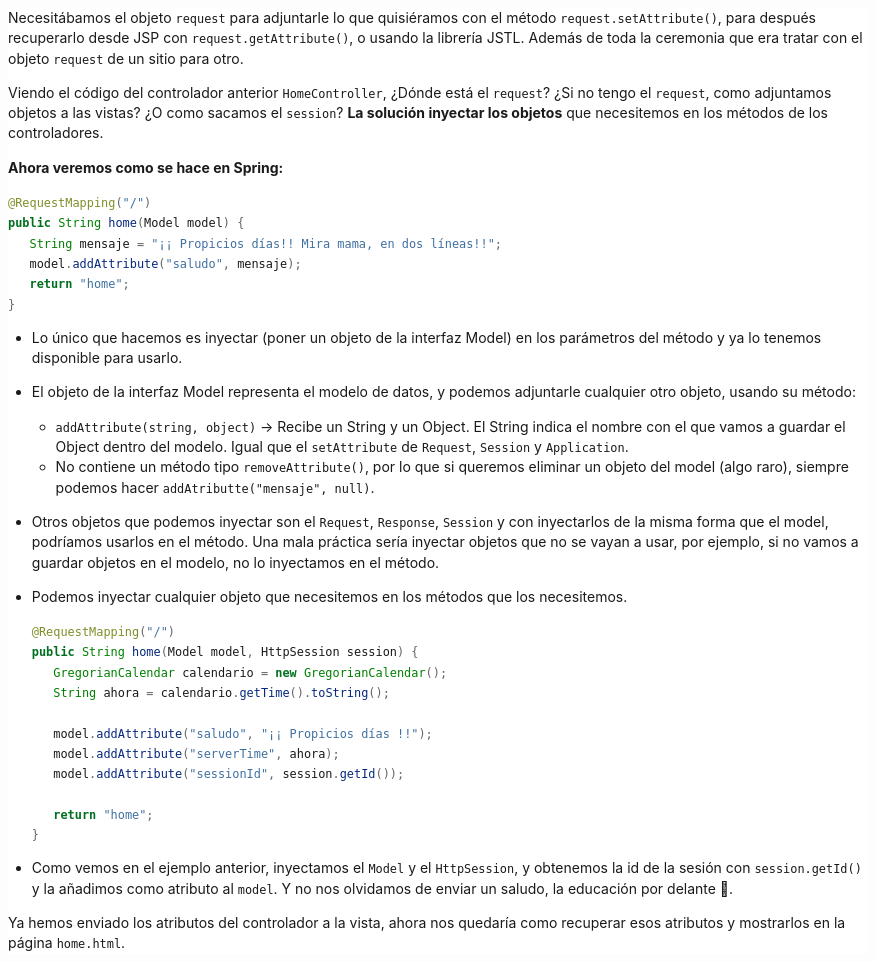 Necesitábamos el objeto `request` para adjuntarle lo que quisiéramos con el método `request.setAttribute()`, para después recuperarlo desde JSP con `request.getAttribute()`, o usando la librería JSTL. Además de toda la ceremonia que era tratar con el objeto `request` de un sitio para otro.

Viendo el código del controlador anterior `HomeController`, ¿Dónde está el `request`? ¿Si no tengo el `request`, como adjuntamos objetos a las vistas? ¿O como sacamos el `session`? **La solución inyectar los objetos** que necesitemos en los métodos de los controladores. 

**Ahora veremos como se hace en Spring:**

```java
@RequestMapping("/")
public String home(Model model) {
   String mensaje = "¡¡ Propicios días!! Mira mama, en dos líneas!!";
   model.addAttribute("saludo", mensaje);
   return "home";
}
```

- Lo único que hacemos es inyectar (poner un objeto de la interfaz Model) en los parámetros del método y ya lo tenemos disponible para usarlo.

- El objeto de la interfaz Model representa el modelo de datos, y podemos adjuntarle cualquier otro objeto, usando su método:

  - `addAttribute(string, object)` -> Recibe un String y un Object. El String indica el nombre con el que vamos a guardar el Object dentro del modelo. Igual que el `setAttribute` de `Request`, `Session` y `Application`.
  - No contiene un método tipo `removeAttribute()`, por lo que si queremos eliminar un objeto del model (algo raro), siempre podemos hacer `addAtributte("mensaje", null)`.

- Otros objetos que podemos inyectar son el `Request`, `Response`, `Session` y con inyectarlos de la misma forma que el model, podríamos usarlos en el método. Una mala práctica sería inyectar objetos que no se vayan a usar, por ejemplo, si no vamos a guardar objetos en el modelo, no lo inyectamos en el método.

- Podemos inyectar cualquier objeto que necesitemos en los métodos que los necesitemos.

  ```java
  @RequestMapping("/")
  public String home(Model model, HttpSession session) {
     GregorianCalendar calendario = new GregorianCalendar(); 
     String ahora = calendario.getTime().toString();
     
     model.addAttribute("saludo", "¡¡ Propicios días !!");
     model.addAttribute("serverTime", ahora);
     model.addAttribute("sessionId", session.getId());
     
     return "home";
  }
  ```

- Como vemos en el ejemplo anterior, inyectamos el `Model` y el `HttpSession`, y obtenemos la id de la sesión con `session.getId()` y la añadimos como atributo al `model`. Y no nos olvidamos de enviar un saludo, la educación por delante 🙂.

Ya hemos enviado los atributos del controlador a la vista, ahora nos quedaría como recuperar esos atributos y mostrarlos en la página `home.html`. 

